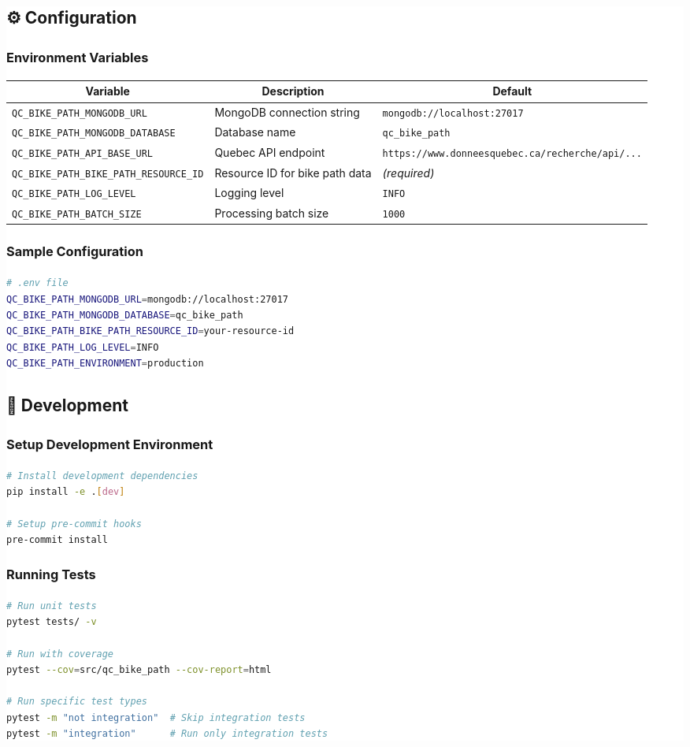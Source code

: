 ## ⚙️ Configuration

### Environment Variables

| Variable | Description | Default |
|----------|-------------|---------|
| `QC_BIKE_PATH_MONGODB_URL` | MongoDB connection string | `mongodb://localhost:27017` |
| `QC_BIKE_PATH_MONGODB_DATABASE` | Database name | `qc_bike_path` |
| `QC_BIKE_PATH_API_BASE_URL` | Quebec API endpoint | `https://www.donneesquebec.ca/recherche/api/...` |
| `QC_BIKE_PATH_BIKE_PATH_RESOURCE_ID` | Resource ID for bike path data | *(required)* |
| `QC_BIKE_PATH_LOG_LEVEL` | Logging level | `INFO` |
| `QC_BIKE_PATH_BATCH_SIZE` | Processing batch size | `1000` |

### Sample Configuration

```bash
# .env file
QC_BIKE_PATH_MONGODB_URL=mongodb://localhost:27017
QC_BIKE_PATH_MONGODB_DATABASE=qc_bike_path
QC_BIKE_PATH_BIKE_PATH_RESOURCE_ID=your-resource-id
QC_BIKE_PATH_LOG_LEVEL=INFO
QC_BIKE_PATH_ENVIRONMENT=production
```

## 🔧 Development

### Setup Development Environment

```bash
# Install development dependencies
pip install -e .[dev]

# Setup pre-commit hooks
pre-commit install
```

### Running Tests

```bash
# Run unit tests
pytest tests/ -v

# Run with coverage
pytest --cov=src/qc_bike_path --cov-report=html

# Run specific test types
pytest -m "not integration"  # Skip integration tests
pytest -m "integration"      # Run only integration tests
```
